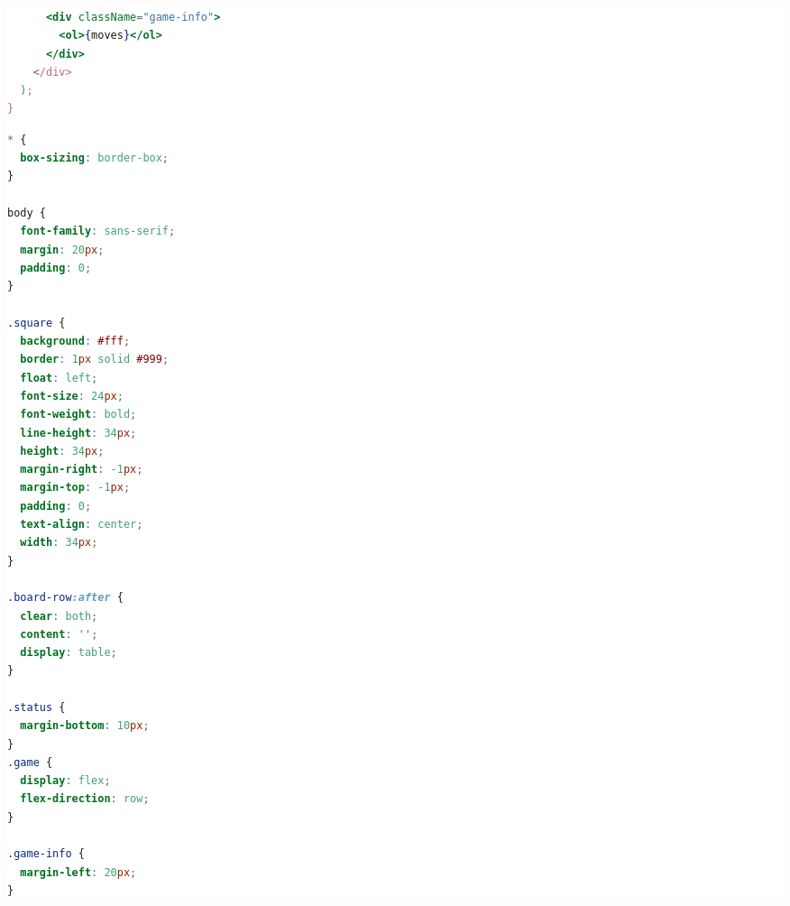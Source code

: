 ```jsx App.tsx
      <div className="game-info">
        <ol>{moves}</ol>
      </div>
    </div>
  );
}
```

```css styles.css
* {
  box-sizing: border-box;
}

body {
  font-family: sans-serif;
  margin: 20px;
  padding: 0;
}

.square {
  background: #fff;
  border: 1px solid #999;
  float: left;
  font-size: 24px;
  font-weight: bold;
  line-height: 34px;
  height: 34px;
  margin-right: -1px;
  margin-top: -1px;
  padding: 0;
  text-align: center;
  width: 34px;
}

.board-row:after {
  clear: both;
  content: '';
  display: table;
}

.status {
  margin-bottom: 10px;
}
.game {
  display: flex;
  flex-direction: row;
}

.game-info {
  margin-left: 20px;
}
```
